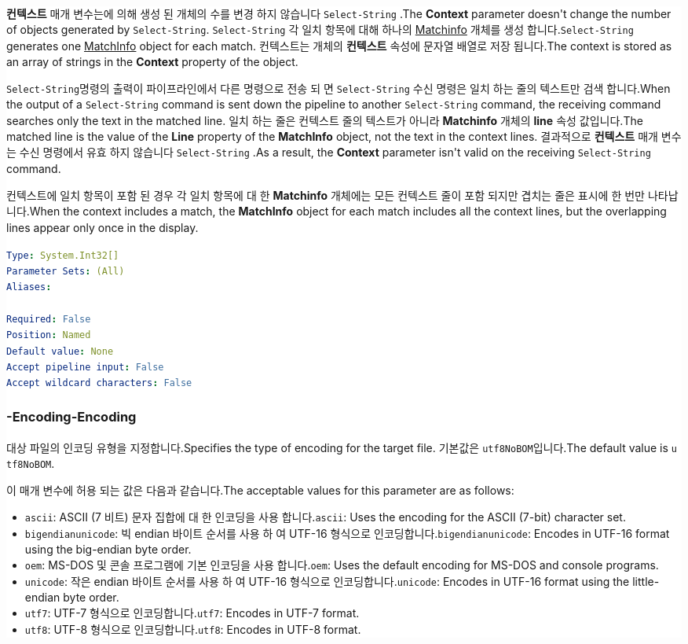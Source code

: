 <span data-ttu-id="b92db-238">**컨텍스트** 매개 변수는에 의해 생성 된 개체의 수를 변경 하지 않습니다 `Select-String` .</span><span class="sxs-lookup"><span data-stu-id="b92db-238">The **Context** parameter doesn't change the number of objects generated by `Select-String`.</span></span>
<span data-ttu-id="b92db-239">`Select-String` 각 일치 항목에 대해 하나의 [Matchinfo](/dotnet/api/microsoft.powershell.commands.matchinfo) 개체를 생성 합니다.</span><span class="sxs-lookup"><span data-stu-id="b92db-239">`Select-String` generates one [MatchInfo](/dotnet/api/microsoft.powershell.commands.matchinfo) object for each match.</span></span> <span data-ttu-id="b92db-240">컨텍스트는 개체의 **컨텍스트** 속성에 문자열 배열로 저장 됩니다.</span><span class="sxs-lookup"><span data-stu-id="b92db-240">The context is stored as an array of strings in the **Context** property of the object.</span></span>

<span data-ttu-id="b92db-241">`Select-String`명령의 출력이 파이프라인에서 다른 명령으로 전송 되 면 `Select-String` 수신 명령은 일치 하는 줄의 텍스트만 검색 합니다.</span><span class="sxs-lookup"><span data-stu-id="b92db-241">When the output of a `Select-String` command is sent down the pipeline to another `Select-String` command, the receiving command searches only the text in the matched line.</span></span> <span data-ttu-id="b92db-242">일치 하는 줄은 컨텍스트 줄의 텍스트가 아니라 **Matchinfo** 개체의 **line** 속성 값입니다.</span><span class="sxs-lookup"><span data-stu-id="b92db-242">The matched line is the value of the **Line** property of the **MatchInfo** object, not the text in the context lines.</span></span> <span data-ttu-id="b92db-243">결과적으로 **컨텍스트** 매개 변수는 수신 명령에서 유효 하지 않습니다 `Select-String` .</span><span class="sxs-lookup"><span data-stu-id="b92db-243">As a result, the **Context** parameter isn't valid on the receiving `Select-String` command.</span></span>

<span data-ttu-id="b92db-244">컨텍스트에 일치 항목이 포함 된 경우 각 일치 항목에 대 한 **Matchinfo** 개체에는 모든 컨텍스트 줄이 포함 되지만 겹치는 줄은 표시에 한 번만 나타납니다.</span><span class="sxs-lookup"><span data-stu-id="b92db-244">When the context includes a match, the **MatchInfo** object for each match includes all the context lines, but the overlapping lines appear only once in the display.</span></span>

```yaml
Type: System.Int32[]
Parameter Sets: (All)
Aliases:

Required: False
Position: Named
Default value: None
Accept pipeline input: False
Accept wildcard characters: False
```

### <span data-ttu-id="b92db-245">-Encoding</span><span class="sxs-lookup"><span data-stu-id="b92db-245">-Encoding</span></span>

<span data-ttu-id="b92db-246">대상 파일의 인코딩 유형을 지정합니다.</span><span class="sxs-lookup"><span data-stu-id="b92db-246">Specifies the type of encoding for the target file.</span></span> <span data-ttu-id="b92db-247">기본값은 `utf8NoBOM`입니다.</span><span class="sxs-lookup"><span data-stu-id="b92db-247">The default value is `utf8NoBOM`.</span></span>

<span data-ttu-id="b92db-248">이 매개 변수에 허용 되는 값은 다음과 같습니다.</span><span class="sxs-lookup"><span data-stu-id="b92db-248">The acceptable values for this parameter are as follows:</span></span>

- <span data-ttu-id="b92db-249">`ascii`: ASCII (7 비트) 문자 집합에 대 한 인코딩을 사용 합니다.</span><span class="sxs-lookup"><span data-stu-id="b92db-249">`ascii`: Uses the encoding for the ASCII (7-bit) character set.</span></span>
- <span data-ttu-id="b92db-250">`bigendianunicode`: 빅 endian 바이트 순서를 사용 하 여 UTF-16 형식으로 인코딩합니다.</span><span class="sxs-lookup"><span data-stu-id="b92db-250">`bigendianunicode`: Encodes in UTF-16 format using the big-endian byte order.</span></span>
- <span data-ttu-id="b92db-251">`oem`: MS-DOS 및 콘솔 프로그램에 기본 인코딩을 사용 합니다.</span><span class="sxs-lookup"><span data-stu-id="b92db-251">`oem`: Uses the default encoding for MS-DOS and console programs.</span></span>
- <span data-ttu-id="b92db-252">`unicode`: 작은 endian 바이트 순서를 사용 하 여 UTF-16 형식으로 인코딩합니다.</span><span class="sxs-lookup"><span data-stu-id="b92db-252">`unicode`: Encodes in UTF-16 format using the little-endian byte order.</span></span>
- <span data-ttu-id="b92db-253">`utf7`: UTF-7 형식으로 인코딩합니다.</span><span class="sxs-lookup"><span data-stu-id="b92db-253">`utf7`: Encodes in UTF-7 format.</span></span>
- <span data-ttu-id="b92db-254">`utf8`: UTF-8 형식으로 인코딩합니다.</span><span class="sxs-lookup"><span data-stu-id="b92db-254">`utf8`: Encodes in UTF-8 format.</span></span>